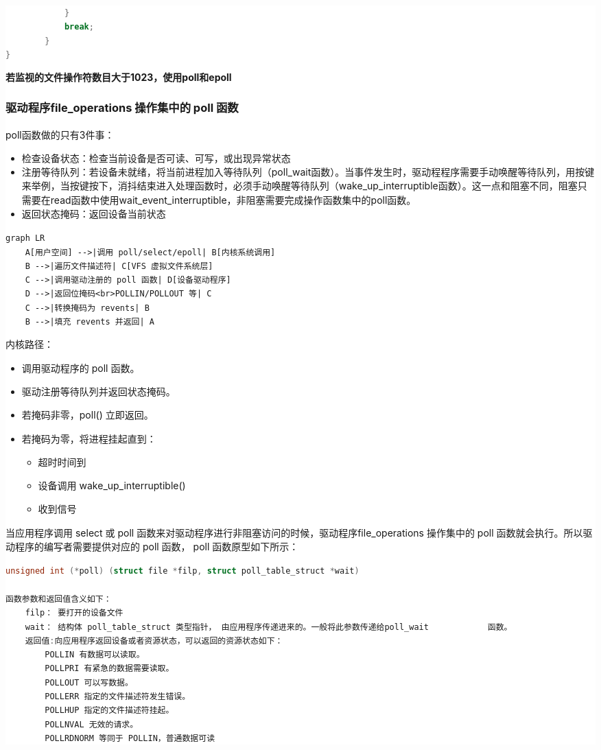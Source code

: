 ```c
			}
			break;
        }
}
```



**若监视的文件操作符数目大于1023，使用poll和epoll**





### 驱动程序file_operations 操作集中的 poll 函数

poll函数做的只有3件事：

- 检查设备状态：检查当前设备是否可读、可写，或出现异常状态
- 注册等待队列：若设备未就绪，将当前进程加入等待队列（poll_wait函数）。当事件发生时，驱动程程序需要手动唤醒等待队列，用按键来举例，当按键按下，消抖结束进入处理函数时，必须手动唤醒等待队列（wake_up_interruptible函数）。这一点和阻塞不同，阻塞只需要在read函数中使用wait_event_interruptible，非阻塞需要完成操作函数集中的poll函数。
- 返回状态掩码：返回设备当前状态



```mermaid
graph LR
    A[用户空间] -->|调用 poll/select/epoll| B[内核系统调用]
    B -->|遍历文件描述符| C[VFS 虚拟文件系统层]
    C -->|调用驱动注册的 poll 函数| D[设备驱动程序]
    D -->|返回位掩码<br>POLLIN/POLLOUT 等| C
    C -->|转换掩码为 revents| B
    B -->|填充 revents 并返回| A
```

内核路径：

- 调用驱动程序的 poll 函数。

- 驱动注册等待队列并返回状态掩码。

- 若掩码非零，poll() 立即返回。

- 若掩码为零，将进程挂起直到：

  - 超时时间到

  - 设备调用 wake_up_interruptible()

  - 收到信号





当应用程序调用 select 或 poll 函数来对驱动程序进行非阻塞访问的时候，驱动程序file_operations 操作集中的 poll 函数就会执行。所以驱动程序的编写者需要提供对应的 poll 函数， poll 函数原型如下所示：

```c
unsigned int (*poll) (struct file *filp, struct poll_table_struct *wait)

函数参数和返回值含义如下：
    filp： 要打开的设备文件
    wait： 结构体 poll_table_struct 类型指针， 由应用程序传递进来的。一般将此参数传递给poll_wait 		   函数。
    返回值:向应用程序返回设备或者资源状态，可以返回的资源状态如下：
        POLLIN 有数据可以读取。
        POLLPRI 有紧急的数据需要读取。
        POLLOUT 可以写数据。
        POLLERR 指定的文件描述符发生错误。
        POLLHUP 指定的文件描述符挂起。
        POLLNVAL 无效的请求。
        POLLRDNORM 等同于 POLLIN，普通数据可读
```
